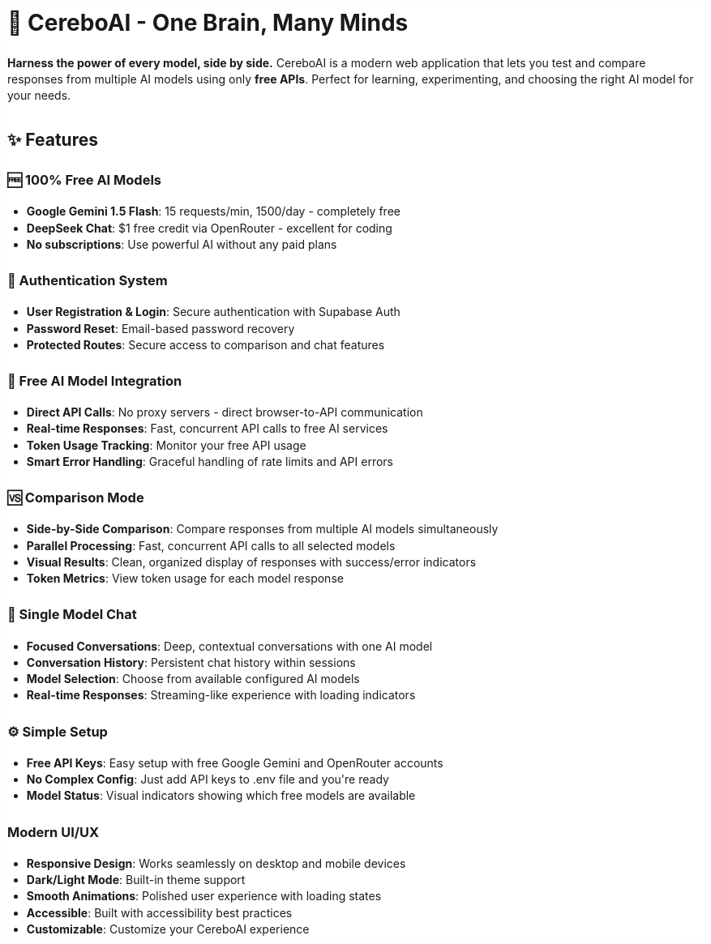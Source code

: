 # 🧠 CereboAI - One Brain, Many Minds

**Harness the power of every model, side by side.** CereboAI is a modern web application that lets you test and compare responses from multiple AI models using only **free APIs**. Perfect for learning, experimenting, and choosing the right AI model for your needs.

## ✨ Features

### 🆓 **100% Free AI Models**
- **Google Gemini 1.5 Flash**: 15 requests/min, 1500/day - completely free
- **DeepSeek Chat**: $1 free credit via OpenRouter - excellent for coding
- **No subscriptions**: Use powerful AI without any paid plans

### 🔐 Authentication System
- **User Registration & Login**: Secure authentication with Supabase Auth
- **Password Reset**: Email-based password recovery
- **Protected Routes**: Secure access to comparison and chat features

### 🤖 Free AI Model Integration
- **Direct API Calls**: No proxy servers - direct browser-to-API communication
- **Real-time Responses**: Fast, concurrent API calls to free AI services
- **Token Usage Tracking**: Monitor your free API usage
- **Smart Error Handling**: Graceful handling of rate limits and API errors

### 🆚 Comparison Mode
- **Side-by-Side Comparison**: Compare responses from multiple AI models simultaneously
- **Parallel Processing**: Fast, concurrent API calls to all selected models
- **Visual Results**: Clean, organized display of responses with success/error indicators
- **Token Metrics**: View token usage for each model response

### 💬 Single Model Chat
- **Focused Conversations**: Deep, contextual conversations with one AI model
- **Conversation History**: Persistent chat history within sessions
- **Model Selection**: Choose from available configured AI models
- **Real-time Responses**: Streaming-like experience with loading indicators

### ⚙️ Simple Setup
- **Free API Keys**: Easy setup with free Google Gemini and OpenRouter accounts
- **No Complex Config**: Just add API keys to .env file and you're ready
- **Model Status**: Visual indicators showing which free models are available

### Modern UI/UX
- **Responsive Design**: Works seamlessly on desktop and mobile devices
- **Dark/Light Mode**: Built-in theme support
- **Smooth Animations**: Polished user experience with loading states
- **Accessible**: Built with accessibility best practices
- **Customizable**: Customize your CereboAI experience
